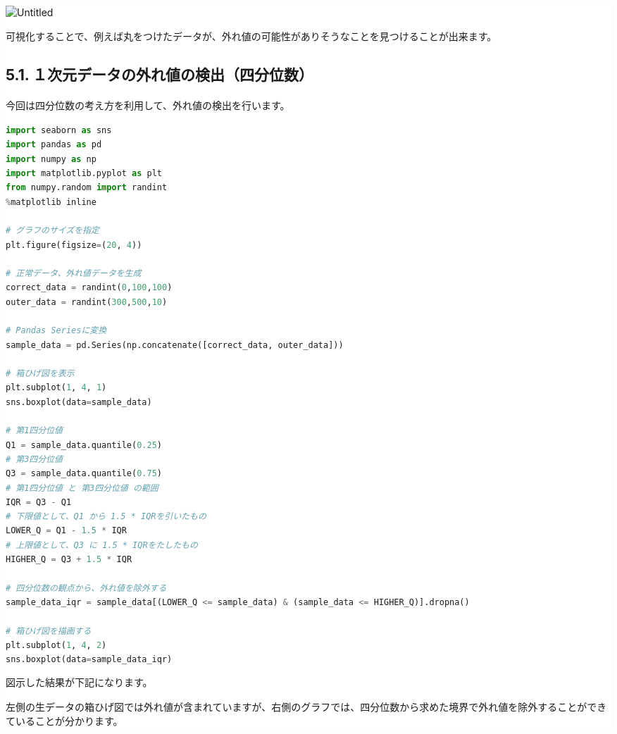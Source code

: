 ![Untitled](img/2_missing-data/Untitled%2011.png)

可視化することで、例えば丸をつけたデータが、外れ値の可能性がありそうなことを見つけることが出来ます。

## 5.1. １次元データの外れ値の検出（四分位数）

今回は四分位数の考え方を利用して、外れ値の検出を行います。

```python
import seaborn as sns
import pandas as pd
import numpy as np
import matplotlib.pyplot as plt
from numpy.random import randint
%matplotlib inline

# グラフのサイズを指定
plt.figure(figsize=(20, 4))

# 正常データ、外れ値データを生成
correct_data = randint(0,100,100)
outer_data = randint(300,500,10)

# Pandas Seriesに変換
sample_data = pd.Series(np.concatenate([correct_data, outer_data]))

# 箱ひげ図を表示
plt.subplot(1, 4, 1)
sns.boxplot(data=sample_data)

# 第1四分位値
Q1 = sample_data.quantile(0.25)
# 第3四分位値
Q3 = sample_data.quantile(0.75)
# 第1四分位値 と 第3四分位値 の範囲
IQR = Q3 - Q1
# 下限値として、Q1 から 1.5 * IQRを引いたもの 
LOWER_Q = Q1 - 1.5 * IQR
# 上限値として、Q3 に 1.5 * IQRをたしたもの 
HIGHER_Q = Q3 + 1.5 * IQR

# 四分位数の観点から、外れ値を除外する
sample_data_iqr = sample_data[(LOWER_Q <= sample_data) & (sample_data <= HIGHER_Q)].dropna()

# 箱ひげ図を描画する
plt.subplot(1, 4, 2)
sns.boxplot(data=sample_data_iqr)
```

図示した結果が下記になります。

左側の生データの箱ひげ図では外れ値が含まれていますが、右側のグラフでは、四分位数から求めた境界で外れ値を除外することができていることが分かります。
